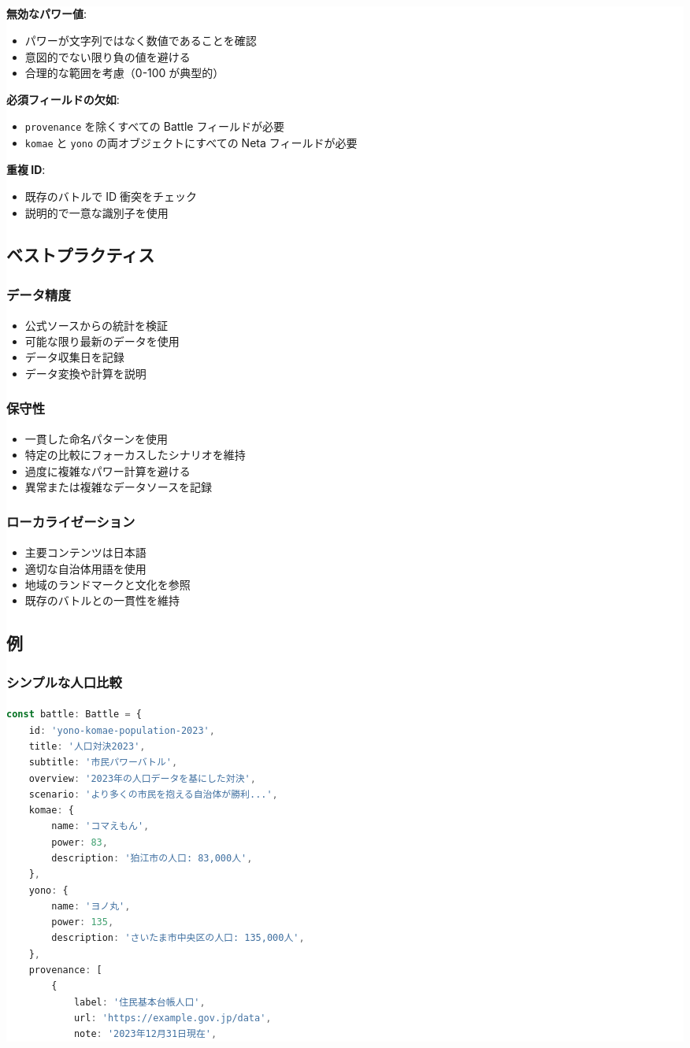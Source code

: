 **無効なパワー値**:

- パワーが文字列ではなく数値であることを確認
- 意図的でない限り負の値を避ける
- 合理的な範囲を考慮（0-100 が典型的）

**必須フィールドの欠如**:

- `provenance` を除くすべての Battle フィールドが必要
- `komae` と `yono` の両オブジェクトにすべての Neta フィールドが必要

**重複 ID**:

- 既存のバトルで ID 衝突をチェック
- 説明的で一意な識別子を使用

## ベストプラクティス

### データ精度

- 公式ソースからの統計を検証
- 可能な限り最新のデータを使用
- データ収集日を記録
- データ変換や計算を説明

### 保守性

- 一貫した命名パターンを使用
- 特定の比較にフォーカスしたシナリオを維持
- 過度に複雑なパワー計算を避ける
- 異常または複雑なデータソースを記録

### ローカライゼーション

- 主要コンテンツは日本語
- 適切な自治体用語を使用
- 地域のランドマークと文化を参照
- 既存のバトルとの一貫性を維持

## 例

### シンプルな人口比較

```typescript
const battle: Battle = {
    id: 'yono-komae-population-2023',
    title: '人口対決2023',
    subtitle: '市民パワーバトル',
    overview: '2023年の人口データを基にした対決',
    scenario: 'より多くの市民を抱える自治体が勝利...',
    komae: {
        name: 'コマえもん',
        power: 83,
        description: '狛江市の人口: 83,000人',
    },
    yono: {
        name: 'ヨノ丸',
        power: 135,
        description: 'さいたま市中央区の人口: 135,000人',
    },
    provenance: [
        {
            label: '住民基本台帳人口',
            url: 'https://example.gov.jp/data',
            note: '2023年12月31日現在',
```